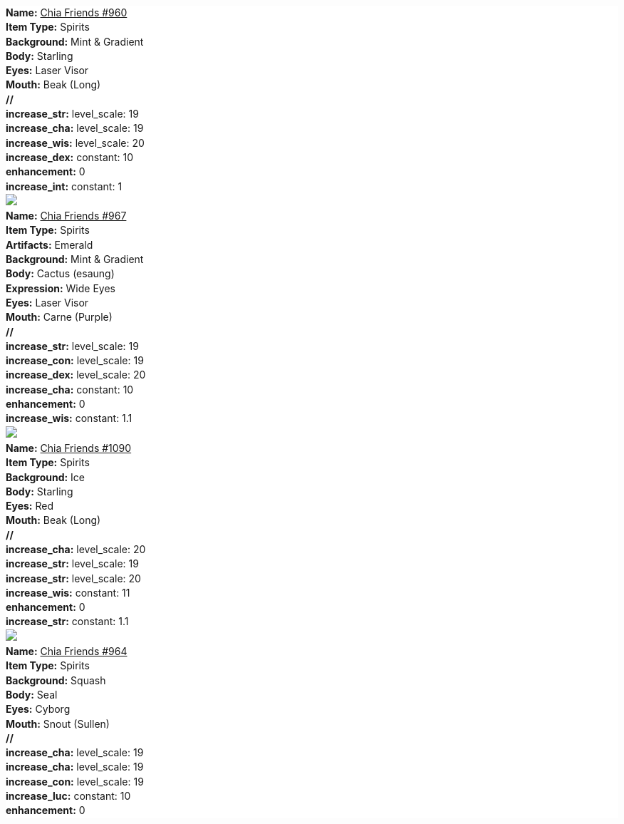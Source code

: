 <div><strong>Name:</strong> <a href="https://mintgarden.io/nfts/nft1w7cnh53fze2zyrazkl826fwxl8hlc7jw5s9kjc2w2nycnkev86as4umtc5">Chia Friends #960</a></div>
<div><strong>Item Type:</strong> Spirits</div>
<div><strong>Background:</strong> Mint & Gradient</div>
<div><strong>Body:</strong> Starling</div>
<div><strong>Eyes:</strong> Laser Visor</div>
<div><strong>Mouth:</strong> Beak (Long)</div>
<div><strong>//</strong></div><div><strong>increase_str:</strong> level_scale: 19</div>
<div><strong>increase_cha:</strong> level_scale: 19</div>
<div><strong>increase_wis:</strong> level_scale: 20</div>
<div><strong>increase_dex:</strong> constant: 10</div>
<div><strong>enhancement:</strong> 0</div>
<div><strong>increase_int:</strong> constant: 1</div>
</div>
<div class="item_thumbnail">
<a href="https://mintgarden.io/nfts/nft1qxmgk9ewjrhje6z2sat4mjx8qfen39e58cxcywjn8nv2gldpvvrs7f8e8k"><img loading="lazy" src="https://assets.mainnet.mintgarden.io/thumbnails/bf1ee104b56ae258f6854fe695d74c7f2b7ec4eb19b3cae26a9b4634c9154c30.png"></a>
<div><strong>Name:</strong> <a href="https://mintgarden.io/nfts/nft1qxmgk9ewjrhje6z2sat4mjx8qfen39e58cxcywjn8nv2gldpvvrs7f8e8k">Chia Friends #967</a></div>
<div><strong>Item Type:</strong> Spirits</div>
<div><strong>Artifacts:</strong> Emerald</div>
<div><strong>Background:</strong> Mint & Gradient</div>
<div><strong>Body:</strong> Cactus (esaung)</div>
<div><strong>Expression:</strong> Wide Eyes</div>
<div><strong>Eyes:</strong> Laser Visor</div>
<div><strong>Mouth:</strong> Carne (Purple)</div>
<div><strong>//</strong></div><div><strong>increase_str:</strong> level_scale: 19</div>
<div><strong>increase_con:</strong> level_scale: 19</div>
<div><strong>increase_dex:</strong> level_scale: 20</div>
<div><strong>increase_cha:</strong> constant: 10</div>
<div><strong>enhancement:</strong> 0</div>
<div><strong>increase_wis:</strong> constant: 1.1</div>
</div>
<div class="item_thumbnail">
<a href="https://mintgarden.io/nfts/nft1tnhy5fhf4m33e7d3y5cwqqzycvveaefrt2uvf43l0euh36hqfldqquf4lq"><img loading="lazy" src="https://assets.mainnet.mintgarden.io/thumbnails/1abb246d75dece7be319b73d5f73a2d35faa71aca0a773d4db27010f8c7ccfe2.png"></a>
<div><strong>Name:</strong> <a href="https://mintgarden.io/nfts/nft1tnhy5fhf4m33e7d3y5cwqqzycvveaefrt2uvf43l0euh36hqfldqquf4lq">Chia Friends #1090</a></div>
<div><strong>Item Type:</strong> Spirits</div>
<div><strong>Background:</strong> Ice</div>
<div><strong>Body:</strong> Starling</div>
<div><strong>Eyes:</strong> Red</div>
<div><strong>Mouth:</strong> Beak (Long)</div>
<div><strong>//</strong></div><div><strong>increase_cha:</strong> level_scale: 20</div>
<div><strong>increase_str:</strong> level_scale: 19</div>
<div><strong>increase_str:</strong> level_scale: 20</div>
<div><strong>increase_wis:</strong> constant: 11</div>
<div><strong>enhancement:</strong> 0</div>
<div><strong>increase_str:</strong> constant: 1.1</div>
</div>
<div class="item_thumbnail">
<a href="https://mintgarden.io/nfts/nft1fa82zc55f3u39vkxexlx3se93u3xnj9xmh6ghvrd9kyhw2vytv4s90g0xu"><img loading="lazy" src="https://assets.mainnet.mintgarden.io/thumbnails/6b9c8b792deb1282e034cdf456ecf487fcb71ddb8531744bb554e77ac765c363.png"></a>
<div><strong>Name:</strong> <a href="https://mintgarden.io/nfts/nft1fa82zc55f3u39vkxexlx3se93u3xnj9xmh6ghvrd9kyhw2vytv4s90g0xu">Chia Friends #964</a></div>
<div><strong>Item Type:</strong> Spirits</div>
<div><strong>Background:</strong> Squash</div>
<div><strong>Body:</strong> Seal</div>
<div><strong>Eyes:</strong> Cyborg</div>
<div><strong>Mouth:</strong> Snout (Sullen)</div>
<div><strong>//</strong></div><div><strong>increase_cha:</strong> level_scale: 19</div>
<div><strong>increase_cha:</strong> level_scale: 19</div>
<div><strong>increase_con:</strong> level_scale: 19</div>
<div><strong>increase_luc:</strong> constant: 10</div>
<div><strong>enhancement:</strong> 0</div>